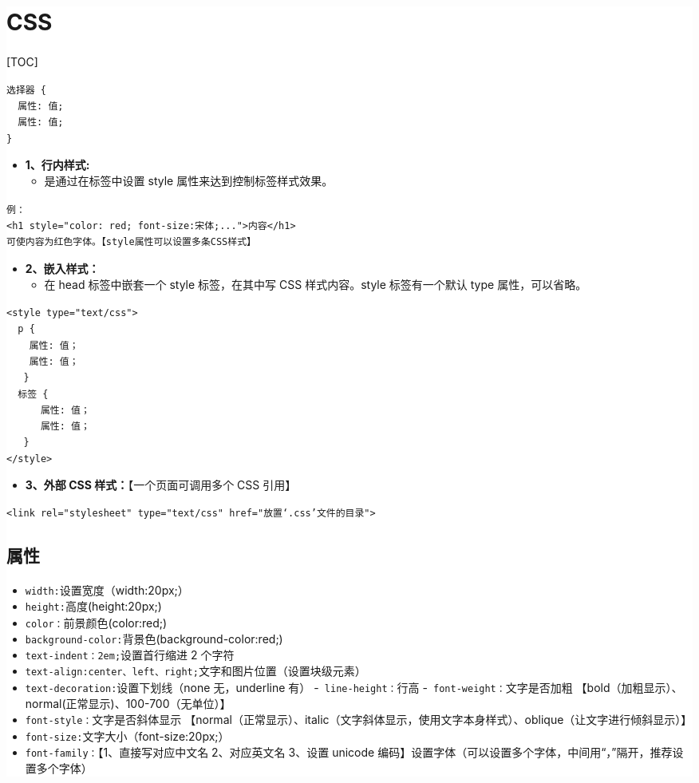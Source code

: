 # CSS

[TOC]

```
选择器 {
  属性: 值;
  属性: 值;
}
```

- **1、行内样式:**
  - 是通过在标签中设置 style 属性来达到控制标签样式效果。

```
例：
<h1 style="color: red; font-size:宋体;...">内容</h1>
可使内容为红色字体。【style属性可以设置多条CSS样式】
```

- **2、嵌入样式：**
  - 在 head 标签中嵌套一个 style 标签，在其中写 CSS 样式内容。style 标签有一个默认 type 属性，可以省略。

```
<style type="text/css">
  p {
    属性: 值；
    属性: 值；
   }
  标签 {
      属性: 值；
      属性: 值；
   }
</style>
```

- **3、外部 CSS 样式：**【一个页面可调用多个 CSS 引用】

```
<link rel="stylesheet" type="text/css" href="放置‘.css’文件的目录">
```

## 属性

- `width:`设置宽度（width:20px;）
- `height:`高度(height:20px;)
- `color：`前景颜色(color:red;)
- `background-color:`背景色(background-color:red;)
- `text-indent：2em;`设置首行缩进 2 个字符
- `text-align:center、left、right;`文字和图片位置（设置块级元素）
- `text-decoration:`设置下划线（none 无，underline 有） -` line-height：`行高 -` font-weight：`文字是否加粗 【bold（加粗显示）、normal(正常显示)、100-700（无单位）】
- `font-style：`文字是否斜体显示 【normal（正常显示）、italic（文字斜体显示，使用文字本身样式）、oblique（让文字进行倾斜显示）】
- `font-size:`文字大小（font-size:20px;）
- `font-family：`【1、直接写对应中文名 2、对应英文名 3、设置 unicode 编码】设置字体（可以设置多个字体，中间用“，”隔开，推荐设置多个字体）
